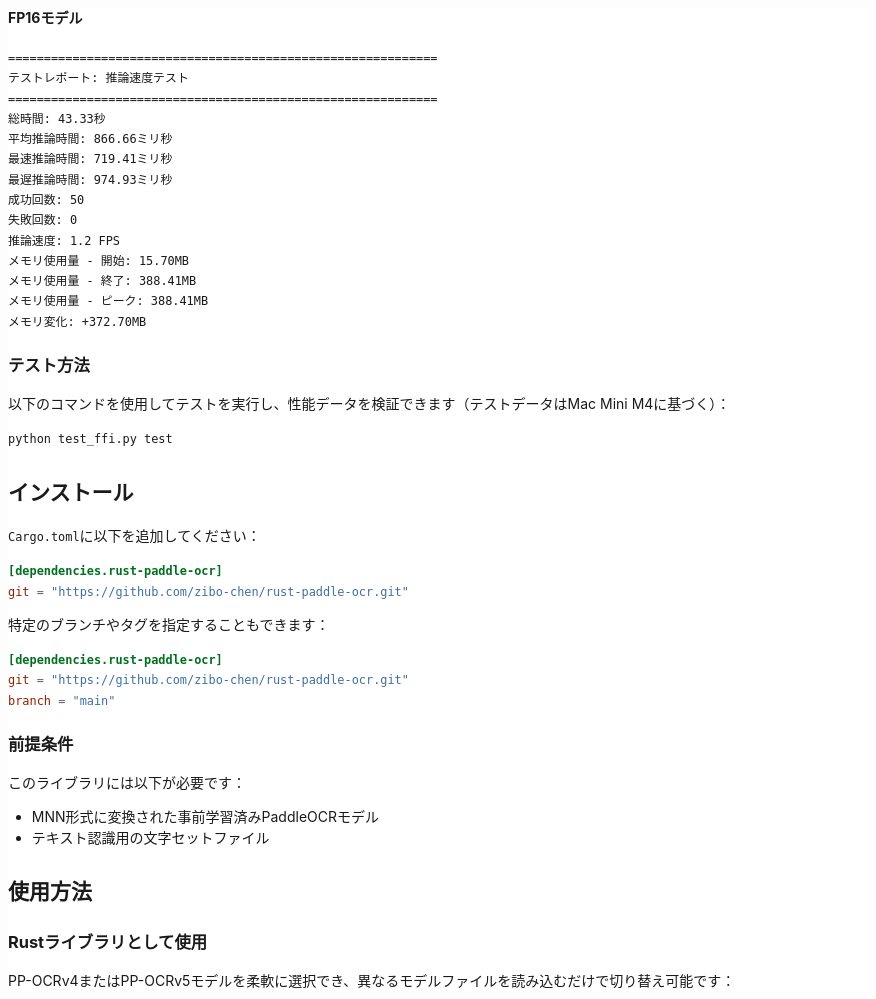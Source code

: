 #### FP16モデル
```
============================================================
テストレポート: 推論速度テスト
============================================================
総時間: 43.33秒
平均推論時間: 866.66ミリ秒
最速推論時間: 719.41ミリ秒
最遅推論時間: 974.93ミリ秒
成功回数: 50
失敗回数: 0
推論速度: 1.2 FPS
メモリ使用量 - 開始: 15.70MB
メモリ使用量 - 終了: 388.41MB
メモリ使用量 - ピーク: 388.41MB
メモリ変化: +372.70MB
```

### テスト方法

以下のコマンドを使用してテストを実行し、性能データを検証できます（テストデータはMac Mini M4に基づく）：

```bash
python test_ffi.py test
```

## インストール

`Cargo.toml`に以下を追加してください：

```toml
[dependencies.rust-paddle-ocr]
git = "https://github.com/zibo-chen/rust-paddle-ocr.git"
```

特定のブランチやタグを指定することもできます：

```toml
[dependencies.rust-paddle-ocr]
git = "https://github.com/zibo-chen/rust-paddle-ocr.git"
branch = "main" 
```

### 前提条件

このライブラリには以下が必要です：
- MNN形式に変換された事前学習済みPaddleOCRモデル
- テキスト認識用の文字セットファイル

## 使用方法

### Rustライブラリとして使用

PP-OCRv4またはPP-OCRv5モデルを柔軟に選択でき、異なるモデルファイルを読み込むだけで切り替え可能です：
